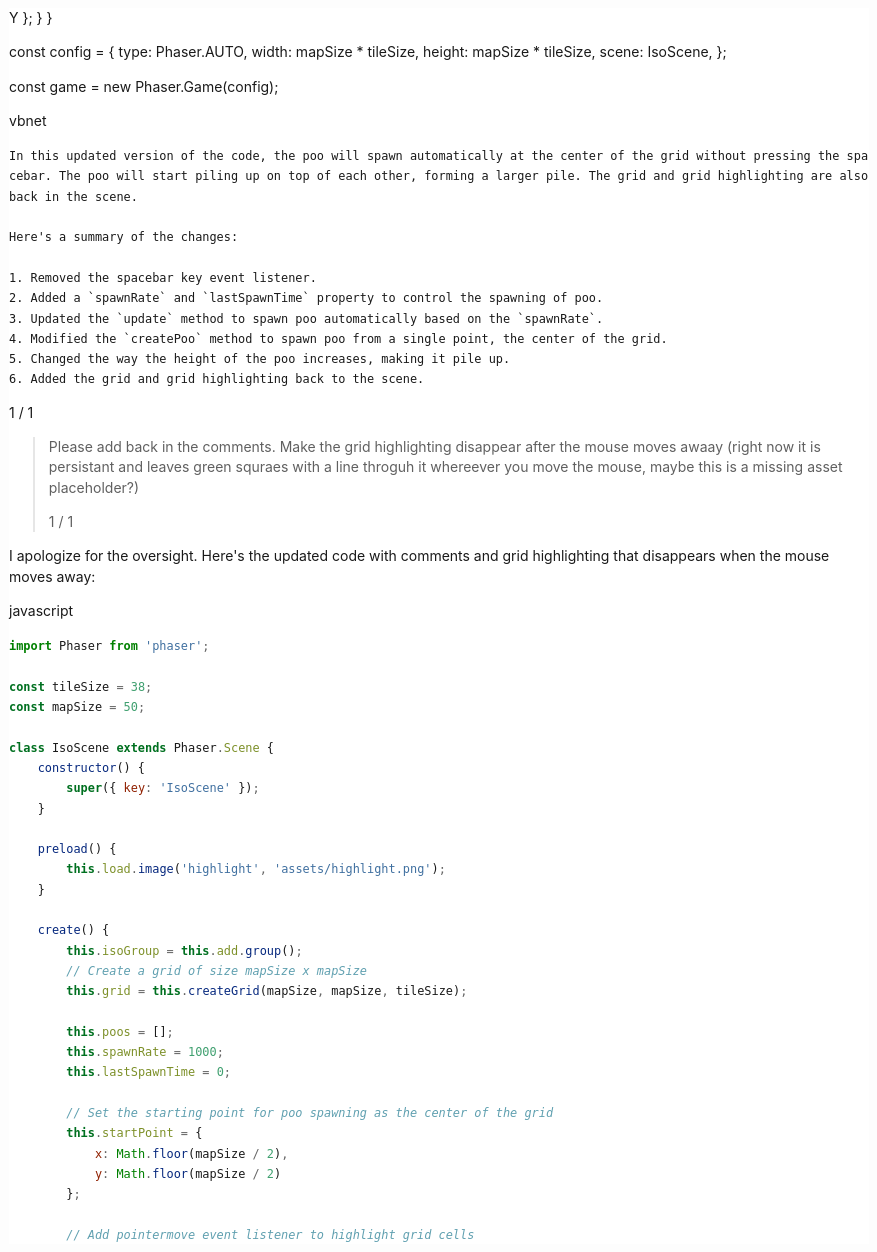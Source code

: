 Y }; } }

const config = { type: Phaser.AUTO, width: mapSize \* tileSize, height: mapSize \* tileSize, scene: IsoScene, };

const game = new Phaser.Game(config);

vbnet

```vbnet
In this updated version of the code, the poo will spawn automatically at the center of the grid without pressing the spacebar. The poo will start piling up on top of each other, forming a larger pile. The grid and grid highlighting are also back in the scene.

Here's a summary of the changes:

1. Removed the spacebar key event listener.
2. Added a `spawnRate` and `lastSpawnTime` property to control the spawning of poo.
3. Updated the `update` method to spawn poo automatically based on the `spawnRate`.
4. Modified the `createPoo` method to spawn poo from a single point, the center of the grid.
5. Changed the way the height of the poo increases, making it pile up.
6. Added the grid and grid highlighting back to the scene.
```

1 / 1

> Please add back in the comments. Make the grid highlighting disappear after the mouse moves awaay (right now it is persistant and leaves green squraes with a line throguh it whereever you move the mouse, maybe this is a missing asset placeholder?)
> 
> 1 / 1

I apologize for the oversight. Here's the updated code with comments and grid highlighting that disappears when the mouse moves away:

javascript

```javascript
import Phaser from 'phaser';

const tileSize = 38;
const mapSize = 50;

class IsoScene extends Phaser.Scene {
    constructor() {
        super({ key: 'IsoScene' });
    }

    preload() {
        this.load.image('highlight', 'assets/highlight.png');
    }

    create() {
        this.isoGroup = this.add.group();
        // Create a grid of size mapSize x mapSize
        this.grid = this.createGrid(mapSize, mapSize, tileSize);

        this.poos = [];
        this.spawnRate = 1000;
        this.lastSpawnTime = 0;

        // Set the starting point for poo spawning as the center of the grid
        this.startPoint = {
            x: Math.floor(mapSize / 2),
            y: Math.floor(mapSize / 2)
        };

        // Add pointermove event listener to highlight grid cells
```
